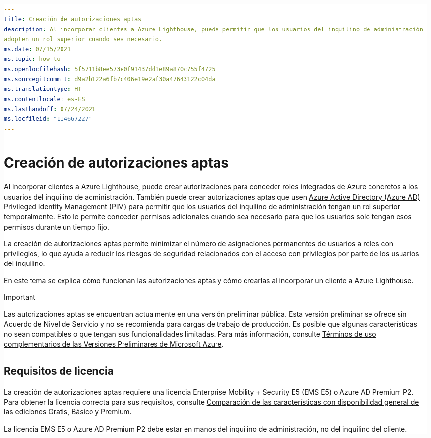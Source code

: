 ```yaml
---
title: Creación de autorizaciones aptas
description: Al incorporar clientes a Azure Lighthouse, puede permitir que los usuarios del inquilino de administración adopten un rol superior cuando sea necesario.
ms.date: 07/15/2021
ms.topic: how-to
ms.openlocfilehash: 5f5711b8ee573e0f91437dd1e89a870c755f4725
ms.sourcegitcommit: d9a2b122a6fb7c406e19e2af30a47643122c04da
ms.translationtype: HT
ms.contentlocale: es-ES
ms.lasthandoff: 07/24/2021
ms.locfileid: "114667227"
---
```

# <a name="create-eligible-authorizations"></a>Creación de autorizaciones aptas

Al incorporar clientes a Azure Lighthouse, puede crear autorizaciones para conceder roles integrados de Azure concretos a los usuarios del inquilino de administración. También puede crear autorizaciones aptas que usen [Azure Active Directory (Azure AD) Privileged Identity Management (PIM)](../../active-directory/privileged-identity-management/pim-configure.md) para permitir que los usuarios del inquilino de administración tengan un rol superior temporalmente. Esto le permite conceder permisos adicionales cuando sea necesario para que los usuarios solo tengan esos permisos durante un tiempo fijo.

La creación de autorizaciones aptas permite minimizar el número de asignaciones permanentes de usuarios a roles con privilegios, lo que ayuda a reducir los riesgos de seguridad relacionados con el acceso con privilegios por parte de los usuarios del inquilino.

En este tema se explica cómo funcionan las autorizaciones aptas y cómo crearlas al [incorporar un cliente a Azure Lighthouse](onboard-customer.md).

> [!IMPORTANT]
> Las autorizaciones aptas se encuentran actualmente en una versión preliminar pública.
> Esta versión preliminar se ofrece sin Acuerdo de Nivel de Servicio y no se recomienda para cargas de trabajo de producción. Es posible que algunas características no sean compatibles o que tengan sus funcionalidades limitadas.
> Para más información, consulte [Términos de uso complementarios de las Versiones Preliminares de Microsoft Azure](https://azure.microsoft.com/support/legal/preview-supplemental-terms/).

## <a name="license-requirements"></a>Requisitos de licencia

La creación de autorizaciones aptas requiere una licencia Enterprise Mobility + Security E5 (EMS E5) o Azure AD Premium P2. Para obtener la licencia correcta para sus requisitos, consulte [Comparación de las características con disponibilidad general de las ediciones Gratis, Básico y Premium](https://azure.microsoft.com/pricing/details/active-directory/).

La licencia EMS E5 o Azure AD Premium P2 debe estar en manos del inquilino de administración, no del inquilino del cliente.

